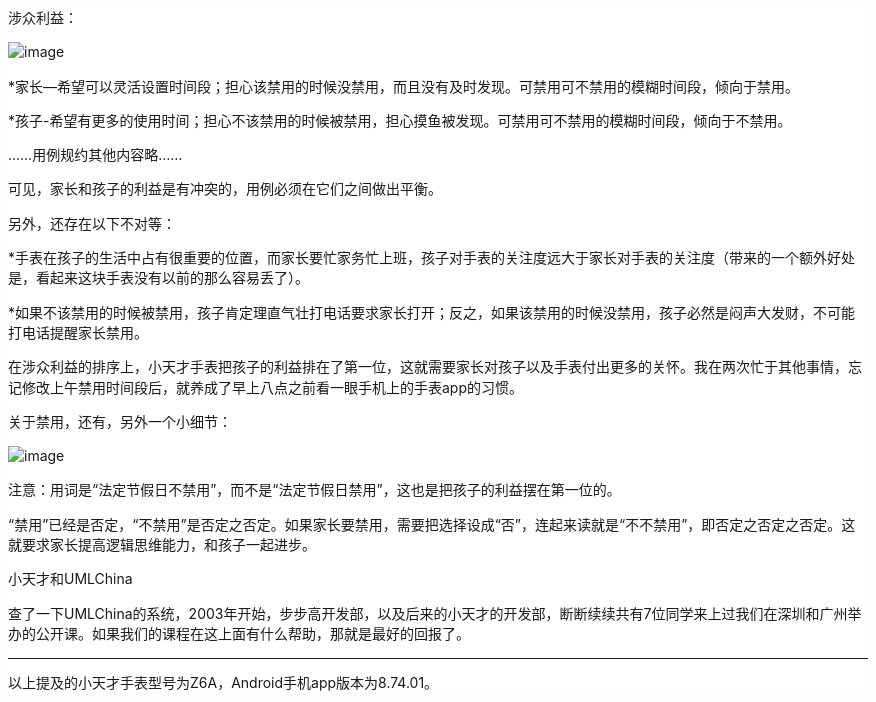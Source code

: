 涉众利益：

<img width="1080" height="818" alt="image" src="https://github.com/user-attachments/assets/69e3f5db-3cc6-4d96-bbce-31d73997330e" />

*家长—希望可以灵活设置时间段；担心该禁用的时候没禁用，而且没有及时发现。可禁用可不禁用的模糊时间段，倾向于禁用。

*孩子-希望有更多的使用时间；担心不该禁用的时候被禁用，担心摸鱼被发现。可禁用可不禁用的模糊时间段，倾向于不禁用。

……用例规约其他内容略……

可见，家长和孩子的利益是有冲突的，用例必须在它们之间做出平衡。

另外，还存在以下不对等：

*手表在孩子的生活中占有很重要的位置，而家长要忙家务忙上班，孩子对手表的关注度远大于家长对手表的关注度（带来的一个额外好处是，看起来这块手表没有以前的那么容易丢了）。

*如果不该禁用的时候被禁用，孩子肯定理直气壮打电话要求家长打开；反之，如果该禁用的时候没禁用，孩子必然是闷声大发财，不可能打电话提醒家长禁用。

在涉众利益的排序上，小天才手表把孩子的利益排在了第一位，这就需要家长对孩子以及手表付出更多的关怀。我在两次忙于其他事情，忘记修改上午禁用时间段后，就养成了早上八点之前看一眼手机上的手表app的习惯。

关于禁用，还有，另外一个小细节：

<img width="1076" height="837" alt="image" src="https://github.com/user-attachments/assets/bf3f9c26-3fda-422c-85a2-7398011b93eb" />

注意：用词是“法定节假日不禁用”，而不是“法定节假日禁用”，这也是把孩子的利益摆在第一位的。

“禁用”已经是否定，“不禁用”是否定之否定。如果家长要禁用，需要把选择设成“否”，连起来读就是“不不禁用”，即否定之否定之否定。这就要求家长提高逻辑思维能力，和孩子一起进步。‍

小天才和UMLChina

查了一下UMLChina的系统，2003年开始，步步高开发部，以及后来的小天才的开发部，断断续续共有7位同学来上过我们在深圳和广州举办的公开课。如果我们的课程在这上面有什么帮助，那就是最好的回报了。

******

以上提及的小天才手表型号为Z6A，Android手机app版本为8.74.01。
